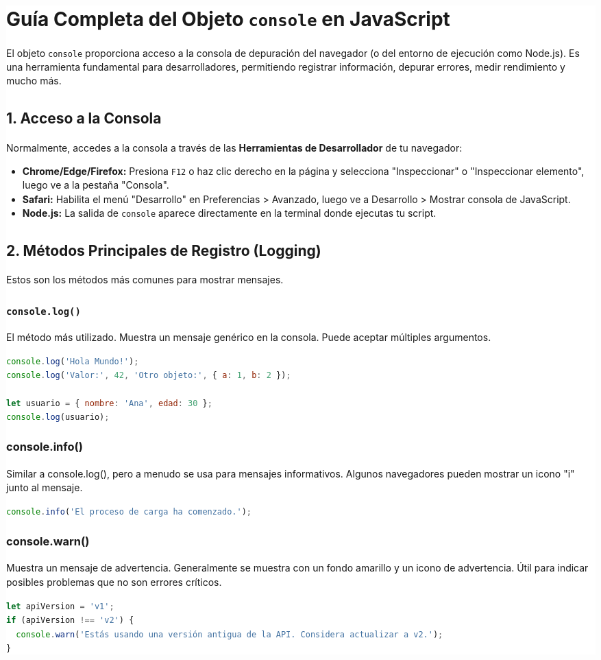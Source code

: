 # Guía Completa del Objeto `console` en JavaScript

El objeto `console` proporciona acceso a la consola de depuración del navegador (o del entorno de ejecución como Node.js). Es una herramienta fundamental para desarrolladores, permitiendo registrar información, depurar errores, medir rendimiento y mucho más.

## 1. Acceso a la Consola

Normalmente, accedes a la consola a través de las **Herramientas de Desarrollador** de tu navegador:

*   **Chrome/Edge/Firefox:** Presiona `F12` o haz clic derecho en la página y selecciona "Inspeccionar" o "Inspeccionar elemento", luego ve a la pestaña "Consola".
*   **Safari:** Habilita el menú "Desarrollo" en Preferencias > Avanzado, luego ve a Desarrollo > Mostrar consola de JavaScript.
*   **Node.js:** La salida de `console` aparece directamente en la terminal donde ejecutas tu script.

## 2. Métodos Principales de Registro (Logging)

Estos son los métodos más comunes para mostrar mensajes.

### `console.log()`

El método más utilizado. Muestra un mensaje genérico en la consola. Puede aceptar múltiples argumentos.

```javascript
console.log('Hola Mundo!');
console.log('Valor:', 42, 'Otro objeto:', { a: 1, b: 2 });

let usuario = { nombre: 'Ana', edad: 30 };
console.log(usuario);
```

### console.info()

Similar a console.log(), pero a menudo se usa para mensajes informativos. Algunos navegadores pueden mostrar un icono "i" junto al mensaje.

```javascript
console.info('El proceso de carga ha comenzado.');
```

### console.warn()

Muestra un mensaje de advertencia. Generalmente se muestra con un fondo amarillo y un icono de advertencia. Útil para indicar posibles problemas que no son errores críticos.

```javascript
let apiVersion = 'v1';
if (apiVersion !== 'v2') {
  console.warn('Estás usando una versión antigua de la API. Considera actualizar a v2.');
}
```
